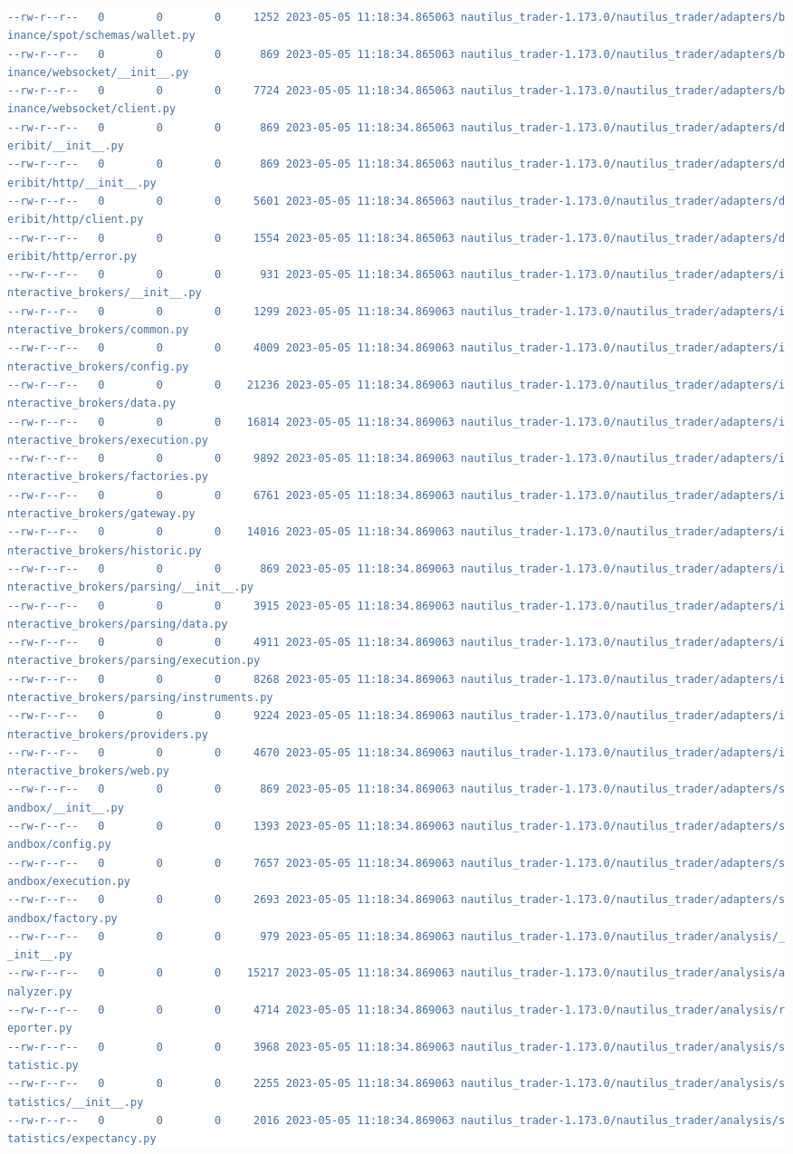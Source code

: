 ```diff
--rw-r--r--   0        0        0     1252 2023-05-05 11:18:34.865063 nautilus_trader-1.173.0/nautilus_trader/adapters/binance/spot/schemas/wallet.py
--rw-r--r--   0        0        0      869 2023-05-05 11:18:34.865063 nautilus_trader-1.173.0/nautilus_trader/adapters/binance/websocket/__init__.py
--rw-r--r--   0        0        0     7724 2023-05-05 11:18:34.865063 nautilus_trader-1.173.0/nautilus_trader/adapters/binance/websocket/client.py
--rw-r--r--   0        0        0      869 2023-05-05 11:18:34.865063 nautilus_trader-1.173.0/nautilus_trader/adapters/deribit/__init__.py
--rw-r--r--   0        0        0      869 2023-05-05 11:18:34.865063 nautilus_trader-1.173.0/nautilus_trader/adapters/deribit/http/__init__.py
--rw-r--r--   0        0        0     5601 2023-05-05 11:18:34.865063 nautilus_trader-1.173.0/nautilus_trader/adapters/deribit/http/client.py
--rw-r--r--   0        0        0     1554 2023-05-05 11:18:34.865063 nautilus_trader-1.173.0/nautilus_trader/adapters/deribit/http/error.py
--rw-r--r--   0        0        0      931 2023-05-05 11:18:34.865063 nautilus_trader-1.173.0/nautilus_trader/adapters/interactive_brokers/__init__.py
--rw-r--r--   0        0        0     1299 2023-05-05 11:18:34.869063 nautilus_trader-1.173.0/nautilus_trader/adapters/interactive_brokers/common.py
--rw-r--r--   0        0        0     4009 2023-05-05 11:18:34.869063 nautilus_trader-1.173.0/nautilus_trader/adapters/interactive_brokers/config.py
--rw-r--r--   0        0        0    21236 2023-05-05 11:18:34.869063 nautilus_trader-1.173.0/nautilus_trader/adapters/interactive_brokers/data.py
--rw-r--r--   0        0        0    16814 2023-05-05 11:18:34.869063 nautilus_trader-1.173.0/nautilus_trader/adapters/interactive_brokers/execution.py
--rw-r--r--   0        0        0     9892 2023-05-05 11:18:34.869063 nautilus_trader-1.173.0/nautilus_trader/adapters/interactive_brokers/factories.py
--rw-r--r--   0        0        0     6761 2023-05-05 11:18:34.869063 nautilus_trader-1.173.0/nautilus_trader/adapters/interactive_brokers/gateway.py
--rw-r--r--   0        0        0    14016 2023-05-05 11:18:34.869063 nautilus_trader-1.173.0/nautilus_trader/adapters/interactive_brokers/historic.py
--rw-r--r--   0        0        0      869 2023-05-05 11:18:34.869063 nautilus_trader-1.173.0/nautilus_trader/adapters/interactive_brokers/parsing/__init__.py
--rw-r--r--   0        0        0     3915 2023-05-05 11:18:34.869063 nautilus_trader-1.173.0/nautilus_trader/adapters/interactive_brokers/parsing/data.py
--rw-r--r--   0        0        0     4911 2023-05-05 11:18:34.869063 nautilus_trader-1.173.0/nautilus_trader/adapters/interactive_brokers/parsing/execution.py
--rw-r--r--   0        0        0     8268 2023-05-05 11:18:34.869063 nautilus_trader-1.173.0/nautilus_trader/adapters/interactive_brokers/parsing/instruments.py
--rw-r--r--   0        0        0     9224 2023-05-05 11:18:34.869063 nautilus_trader-1.173.0/nautilus_trader/adapters/interactive_brokers/providers.py
--rw-r--r--   0        0        0     4670 2023-05-05 11:18:34.869063 nautilus_trader-1.173.0/nautilus_trader/adapters/interactive_brokers/web.py
--rw-r--r--   0        0        0      869 2023-05-05 11:18:34.869063 nautilus_trader-1.173.0/nautilus_trader/adapters/sandbox/__init__.py
--rw-r--r--   0        0        0     1393 2023-05-05 11:18:34.869063 nautilus_trader-1.173.0/nautilus_trader/adapters/sandbox/config.py
--rw-r--r--   0        0        0     7657 2023-05-05 11:18:34.869063 nautilus_trader-1.173.0/nautilus_trader/adapters/sandbox/execution.py
--rw-r--r--   0        0        0     2693 2023-05-05 11:18:34.869063 nautilus_trader-1.173.0/nautilus_trader/adapters/sandbox/factory.py
--rw-r--r--   0        0        0      979 2023-05-05 11:18:34.869063 nautilus_trader-1.173.0/nautilus_trader/analysis/__init__.py
--rw-r--r--   0        0        0    15217 2023-05-05 11:18:34.869063 nautilus_trader-1.173.0/nautilus_trader/analysis/analyzer.py
--rw-r--r--   0        0        0     4714 2023-05-05 11:18:34.869063 nautilus_trader-1.173.0/nautilus_trader/analysis/reporter.py
--rw-r--r--   0        0        0     3968 2023-05-05 11:18:34.869063 nautilus_trader-1.173.0/nautilus_trader/analysis/statistic.py
--rw-r--r--   0        0        0     2255 2023-05-05 11:18:34.869063 nautilus_trader-1.173.0/nautilus_trader/analysis/statistics/__init__.py
--rw-r--r--   0        0        0     2016 2023-05-05 11:18:34.869063 nautilus_trader-1.173.0/nautilus_trader/analysis/statistics/expectancy.py
```